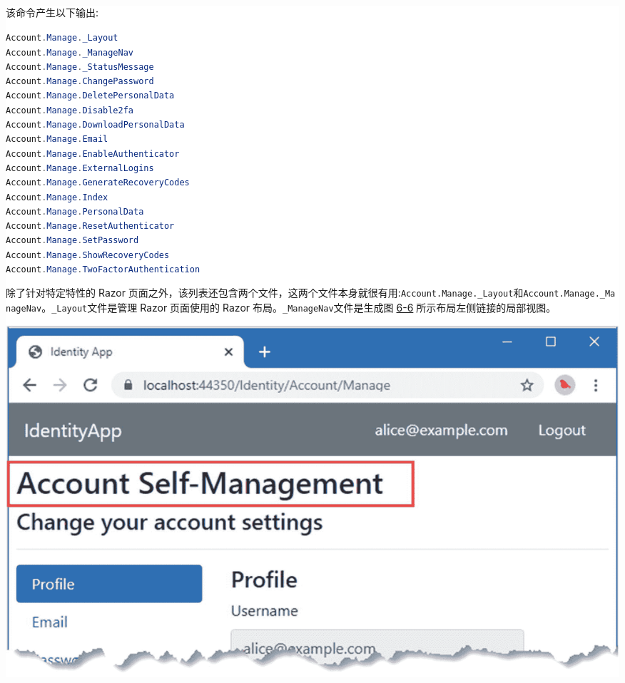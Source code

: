 该命令产生以下输出:

```cs
Account.Manage._Layout
Account.Manage._ManageNav
Account.Manage._StatusMessage
Account.Manage.ChangePassword
Account.Manage.DeletePersonalData
Account.Manage.Disable2fa
Account.Manage.DownloadPersonalData
Account.Manage.Email
Account.Manage.EnableAuthenticator
Account.Manage.ExternalLogins
Account.Manage.GenerateRecoveryCodes
Account.Manage.Index
Account.Manage.PersonalData
Account.Manage.ResetAuthenticator
Account.Manage.SetPassword
Account.Manage.ShowRecoveryCodes
Account.Manage.TwoFactorAuthentication

```

除了针对特定特性的 Razor 页面之外，该列表还包含两个文件，这两个文件本身就很有用:`Account.Manage._Layout`和`Account.Manage._ManageNav`。`_Layout`文件是管理 Razor 页面使用的 Razor 布局。`_ManageNav`文件是生成图 [6-6](#Fig6) 所示布局左侧链接的局部视图。

![img/508695_1_En_6_Fig6_HTML.jpg](img/508695_1_En_6_Fig6_HTML.jpg)
